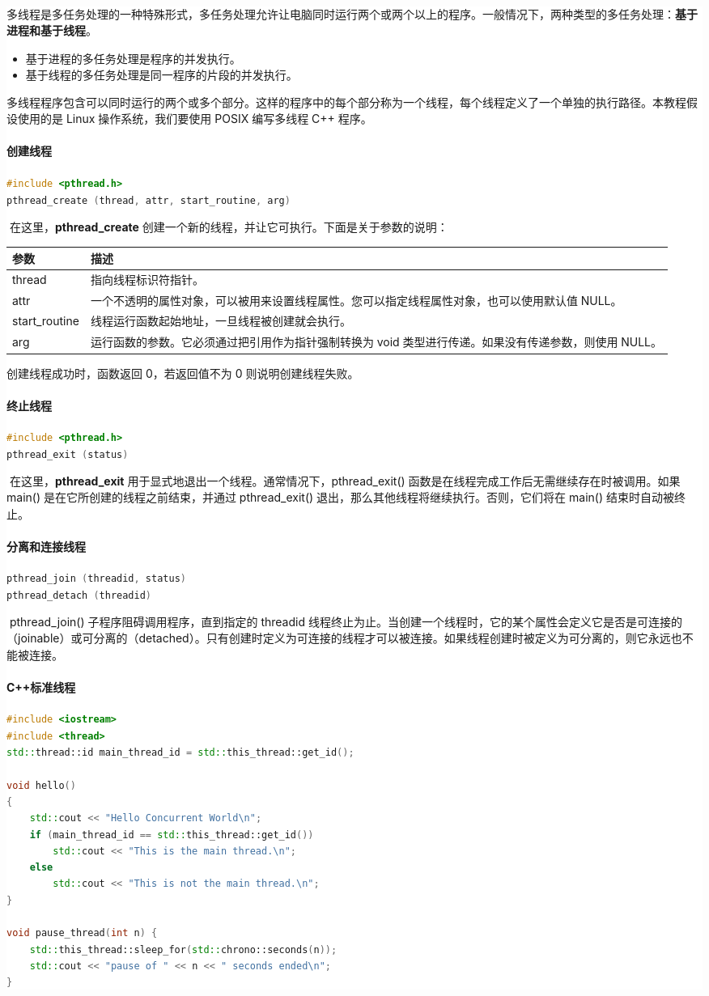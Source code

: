 ​	多线程是多任务处理的一种特殊形式，多任务处理允许让电脑同时运行两个或两个以上的程序。一般情况下，两种类型的多任务处理：**基于进程和基于线程**。

- 基于进程的多任务处理是程序的并发执行。
- 基于线程的多任务处理是同一程序的片段的并发执行。

​	多线程程序包含可以同时运行的两个或多个部分。这样的程序中的每个部分称为一个线程，每个线程定义了一个单独的执行路径。本教程假设使用的是 Linux 操作系统，我们要使用 POSIX 编写多线程 C++ 程序。

####  创建线程

```c++
#include <pthread.h>
pthread_create (thread, attr, start_routine, arg) 
```

​	在这里，**pthread_create** 创建一个新的线程，并让它可执行。下面是关于参数的说明：

| 参数          | 描述                                                         |
| :------------ | :----------------------------------------------------------- |
| thread        | 指向线程标识符指针。                                         |
| attr          | 一个不透明的属性对象，可以被用来设置线程属性。您可以指定线程属性对象，也可以使用默认值 NULL。 |
| start_routine | 线程运行函数起始地址，一旦线程被创建就会执行。               |
| arg           | 运行函数的参数。它必须通过把引用作为指针强制转换为 void 类型进行传递。如果没有传递参数，则使用 NULL。 |

创建线程成功时，函数返回 0，若返回值不为 0 则说明创建线程失败。

####  终止线程

```c++
#include <pthread.h>
pthread_exit (status) 
```

​	在这里，**pthread_exit** 用于显式地退出一个线程。通常情况下，pthread_exit() 函数是在线程完成工作后无需继续存在时被调用。如果 main() 是在它所创建的线程之前结束，并通过 pthread_exit() 退出，那么其他线程将继续执行。否则，它们将在 main() 结束时自动被终止。

####  分离和连接线程

```c++
pthread_join (threadid, status) 
pthread_detach (threadid) 
```

​	pthread_join() 子程序阻碍调用程序，直到指定的 threadid 线程终止为止。当创建一个线程时，它的某个属性会定义它是否是可连接的（joinable）或可分离的（detached）。只有创建时定义为可连接的线程才可以被连接。如果线程创建时被定义为可分离的，则它永远也不能被连接。

####  C++标准线程

```c++
#include <iostream>
#include <thread>
std::thread::id main_thread_id = std::this_thread::get_id();

void hello()  
{
    std::cout << "Hello Concurrent World\n";
    if (main_thread_id == std::this_thread::get_id())
        std::cout << "This is the main thread.\n";
    else
        std::cout << "This is not the main thread.\n";
}

void pause_thread(int n) {
    std::this_thread::sleep_for(std::chrono::seconds(n));
    std::cout << "pause of " << n << " seconds ended\n";
}

```